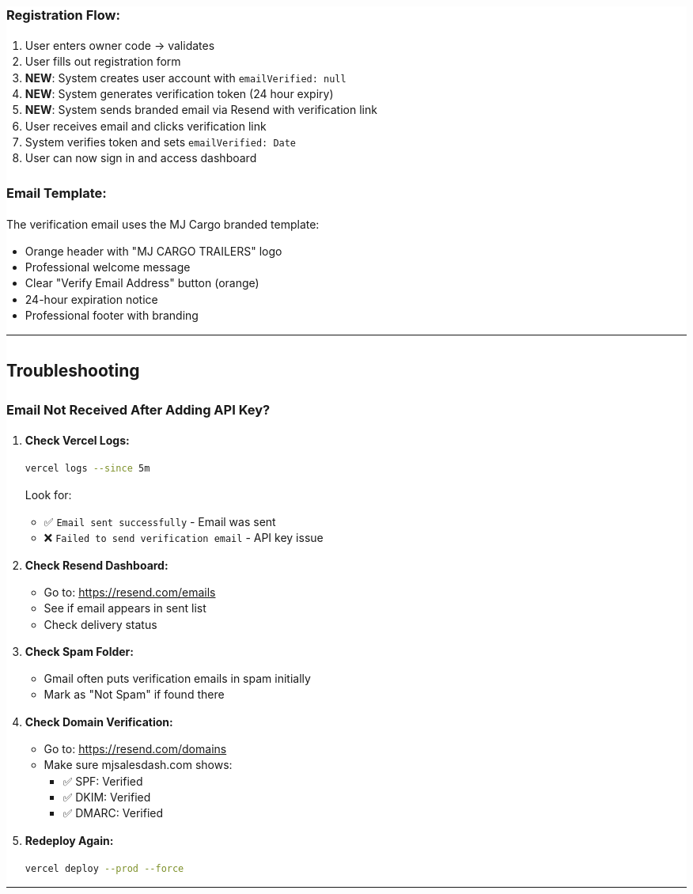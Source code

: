 ### Registration Flow:
1. User enters owner code → validates
2. User fills out registration form
3. **NEW**: System creates user account with `emailVerified: null`
4. **NEW**: System generates verification token (24 hour expiry)
5. **NEW**: System sends branded email via Resend with verification link
6. User receives email and clicks verification link
7. System verifies token and sets `emailVerified: Date`
8. User can now sign in and access dashboard

### Email Template:
The verification email uses the MJ Cargo branded template:
- Orange header with "MJ CARGO TRAILERS" logo
- Professional welcome message
- Clear "Verify Email Address" button (orange)
- 24-hour expiration notice
- Professional footer with branding

---

## Troubleshooting

### Email Not Received After Adding API Key?

1. **Check Vercel Logs:**
   ```bash
   vercel logs --since 5m
   ```
   Look for:
   - ✅ `Email sent successfully` - Email was sent
   - ❌ `Failed to send verification email` - API key issue

2. **Check Resend Dashboard:**
   - Go to: https://resend.com/emails
   - See if email appears in sent list
   - Check delivery status

3. **Check Spam Folder:**
   - Gmail often puts verification emails in spam initially
   - Mark as "Not Spam" if found there

4. **Check Domain Verification:**
   - Go to: https://resend.com/domains
   - Make sure mjsalesdash.com shows:
     - ✅ SPF: Verified
     - ✅ DKIM: Verified
     - ✅ DMARC: Verified

5. **Redeploy Again:**
   ```bash
   vercel deploy --prod --force
   ```

---